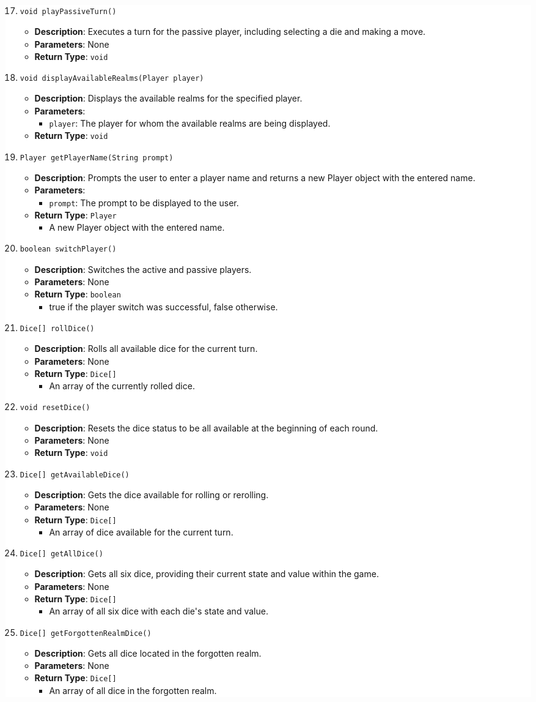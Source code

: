17. `void playPassiveTurn()`
    - **Description**: Executes a turn for the passive player, including selecting a die and making a move.
    - **Parameters**: None
    - **Return Type**: `void`

18. `void displayAvailableRealms(Player player)`
    - **Description**: Displays the available realms for the specified player.
    - **Parameters**:
        - `player`: The player for whom the available realms are being displayed.
    - **Return Type**: `void`

19. `Player getPlayerName(String prompt)`
    - **Description**: Prompts the user to enter a player name and returns a new Player object with the entered name.
    - **Parameters**:
        - `prompt`: The prompt to be displayed to the user.
    - **Return Type**: `Player`
        - A new Player object with the entered name.

20. `boolean switchPlayer()`
    - **Description**: Switches the active and passive players.
    - **Parameters**: None
    - **Return Type**: `boolean`
        - true if the player switch was successful, false otherwise.

21. `Dice[] rollDice()`
    - **Description**: Rolls all available dice for the current turn.
    - **Parameters**: None
    - **Return Type**: `Dice[]`
        - An array of the currently rolled dice.

22. `void resetDice()`
    - **Description**: Resets the dice status to be all available at the beginning of each round.
    - **Parameters**: None
    - **Return Type**: `void`

23. `Dice[] getAvailableDice()`
    - **Description**: Gets the dice available for rolling or rerolling.
    - **Parameters**: None
    - **Return Type**: `Dice[]`
        - An array of dice available for the current turn.

24. `Dice[] getAllDice()`
    - **Description**: Gets all six dice, providing their current state and value within the game.
    - **Parameters**: None
    - **Return Type**: `Dice[]`
        - An array of all six dice with each die's state and value.

25. `Dice[] getForgottenRealmDice()`
    - **Description**: Gets all dice located in the forgotten realm.
    - **Parameters**: None
    - **Return Type**: `Dice[]`
        - An array of all dice in the forgotten realm.
